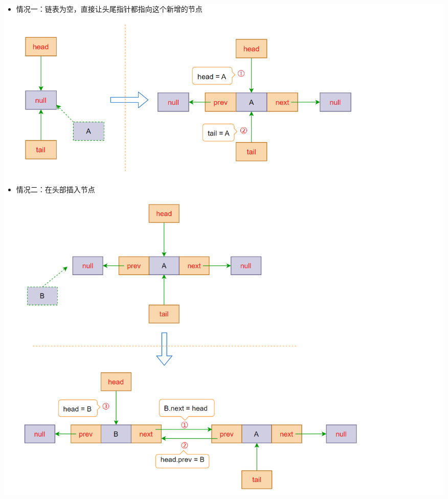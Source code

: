 - 情况一：链表为空，直接让头尾指针都指向这个新增的节点

  <img src="./images/双向链表插入-空链表.png" style="zoom:67%;" />

- 情况二：在头部插入节点

  <img src="./images/双向链表插入-头部.png" style="zoom:67%;" />
